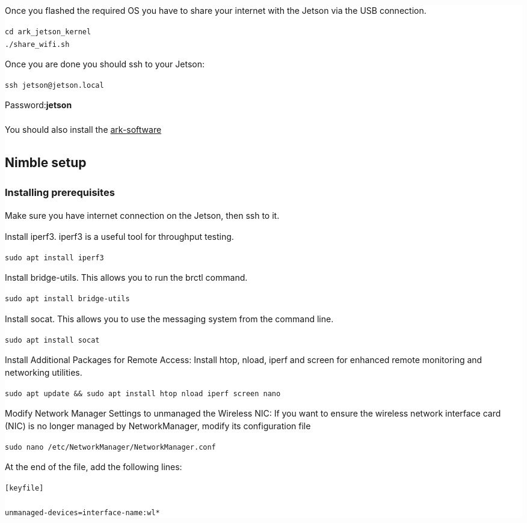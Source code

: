 Once you flashed the required OS you have to share your internet with the Jetson via the USB connection.

```
cd ark_jetson_kernel
./share_wifi.sh 
```

Once you are done you should ssh to your Jetson:

```
ssh jetson@jetson.local
```

Password:**jetson**\
\
You should also install the [ark-software](../flight-controller/ark-jetson-pab-carrier/ark-software/ "mention")

## Nimble setup

### Installing prerequisites

Make sure you have internet connection on the Jetson, then ssh to it.

Install iperf3. iperf3 is a useful tool for throughput testing.

```
sudo apt install iperf3
```

Install bridge-utils. This allows you to run the brctl command.

```
sudo apt install bridge-utils
```

Install socat. This allows you to use the messaging system from the command line.

```
sudo apt install socat
```

Install Additional Packages for Remote Access: Install htop, nload, iperf and screen for enhanced remote monitoring and networking utilities.

```
sudo apt update && sudo apt install htop nload iperf screen nano
```

Modify Network Manager Settings to unmanaged the Wireless NIC: If you want to ensure the wireless network interface card (NIC) is no longer managed by NetworkManager, modify its configuration file

```
sudo nano /etc/NetworkManager/NetworkManager.conf
```

At the end of the file, add the following lines:

```
[keyfile]

unmanaged-devices=interface-name:wl*
```
